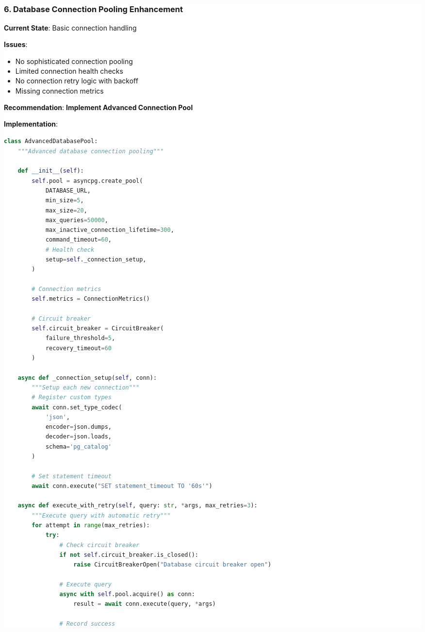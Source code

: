 
### 6. Database Connection Pooling Enhancement

**Current State**: Basic connection handling

**Issues**:
- No sophisticated connection pooling
- Limited connection health checks
- No connection retry logic with backoff
- Missing connection metrics

**Recommendation**: **Implement Advanced Connection Pool**

**Implementation**:
```python
class AdvancedDatabasePool:
    """Advanced database connection pooling"""
    
    def __init__(self):
        self.pool = asyncpg.create_pool(
            DATABASE_URL,
            min_size=5,
            max_size=20,
            max_queries=50000,
            max_inactive_connection_lifetime=300,
            command_timeout=60,
            # Health check
            setup=self._connection_setup,
        )
        
        # Connection metrics
        self.metrics = ConnectionMetrics()
        
        # Circuit breaker
        self.circuit_breaker = CircuitBreaker(
            failure_threshold=5,
            recovery_timeout=60
        )
    
    async def _connection_setup(self, conn):
        """Setup each new connection"""
        # Register custom types
        await conn.set_type_codec(
            'json',
            encoder=json.dumps,
            decoder=json.loads,
            schema='pg_catalog'
        )
        
        # Set statement timeout
        await conn.execute("SET statement_timeout TO '60s'")
    
    async def execute_with_retry(self, query: str, *args, max_retries=3):
        """Execute query with automatic retry"""
        for attempt in range(max_retries):
            try:
                # Check circuit breaker
                if not self.circuit_breaker.is_closed():
                    raise CircuitBreakerOpen("Database circuit breaker open")
                
                # Execute query
                async with self.pool.acquire() as conn:
                    result = await conn.execute(query, *args)
                    
                # Record success
```